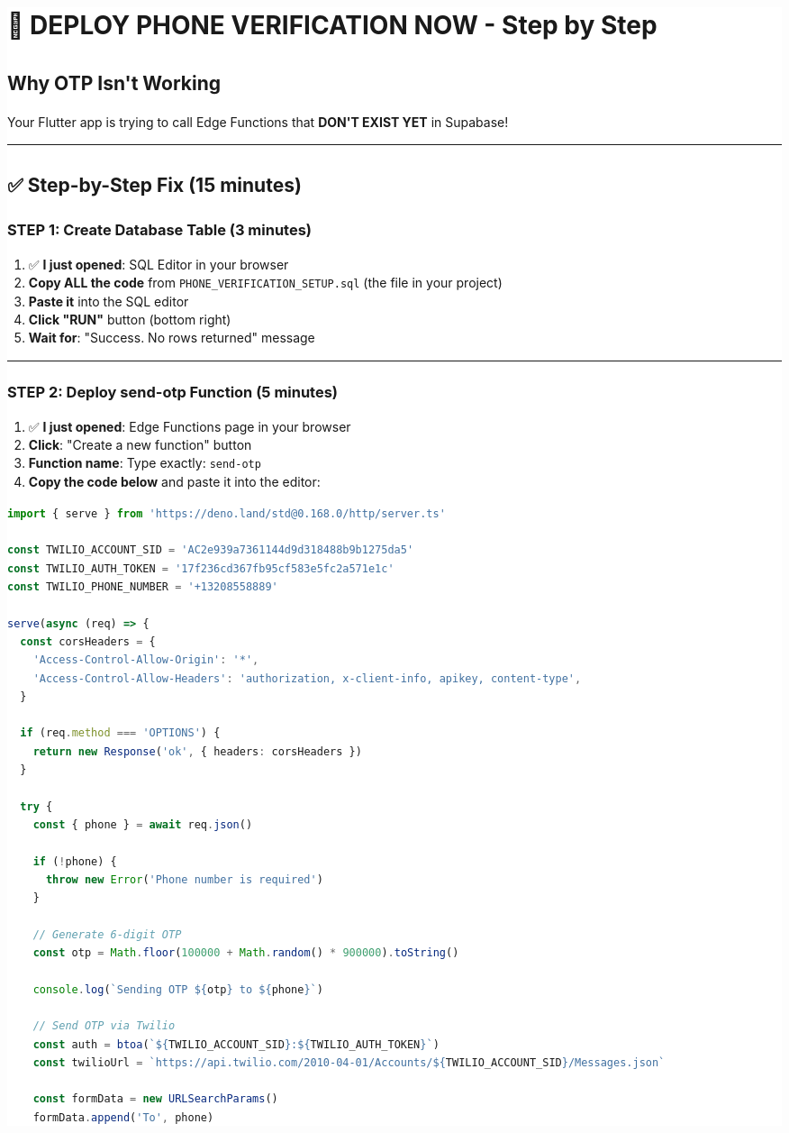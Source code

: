 # 🚨 DEPLOY PHONE VERIFICATION NOW - Step by Step

## Why OTP Isn't Working
Your Flutter app is trying to call Edge Functions that **DON'T EXIST YET** in Supabase!

---

## ✅ Step-by-Step Fix (15 minutes)

### STEP 1: Create Database Table (3 minutes)

1. ✅ **I just opened**: SQL Editor in your browser
2. **Copy ALL the code** from `PHONE_VERIFICATION_SETUP.sql` (the file in your project)
3. **Paste it** into the SQL editor
4. **Click "RUN"** button (bottom right)
5. **Wait for**: "Success. No rows returned" message

---

### STEP 2: Deploy send-otp Function (5 minutes)

1. ✅ **I just opened**: Edge Functions page in your browser
2. **Click**: "Create a new function" button
3. **Function name**: Type exactly: `send-otp`
4. **Copy the code below** and paste it into the editor:

```typescript
import { serve } from 'https://deno.land/std@0.168.0/http/server.ts'

const TWILIO_ACCOUNT_SID = 'AC2e939a7361144d9d318488b9b1275da5'
const TWILIO_AUTH_TOKEN = '17f236cd367fb95cf583e5fc2a571e1c'
const TWILIO_PHONE_NUMBER = '+13208558889'

serve(async (req) => {
  const corsHeaders = {
    'Access-Control-Allow-Origin': '*',
    'Access-Control-Allow-Headers': 'authorization, x-client-info, apikey, content-type',
  }

  if (req.method === 'OPTIONS') {
    return new Response('ok', { headers: corsHeaders })
  }

  try {
    const { phone } = await req.json()

    if (!phone) {
      throw new Error('Phone number is required')
    }

    // Generate 6-digit OTP
    const otp = Math.floor(100000 + Math.random() * 900000).toString()

    console.log(`Sending OTP ${otp} to ${phone}`)

    // Send OTP via Twilio
    const auth = btoa(`${TWILIO_ACCOUNT_SID}:${TWILIO_AUTH_TOKEN}`)
    const twilioUrl = `https://api.twilio.com/2010-04-01/Accounts/${TWILIO_ACCOUNT_SID}/Messages.json`

    const formData = new URLSearchParams()
    formData.append('To', phone)
```